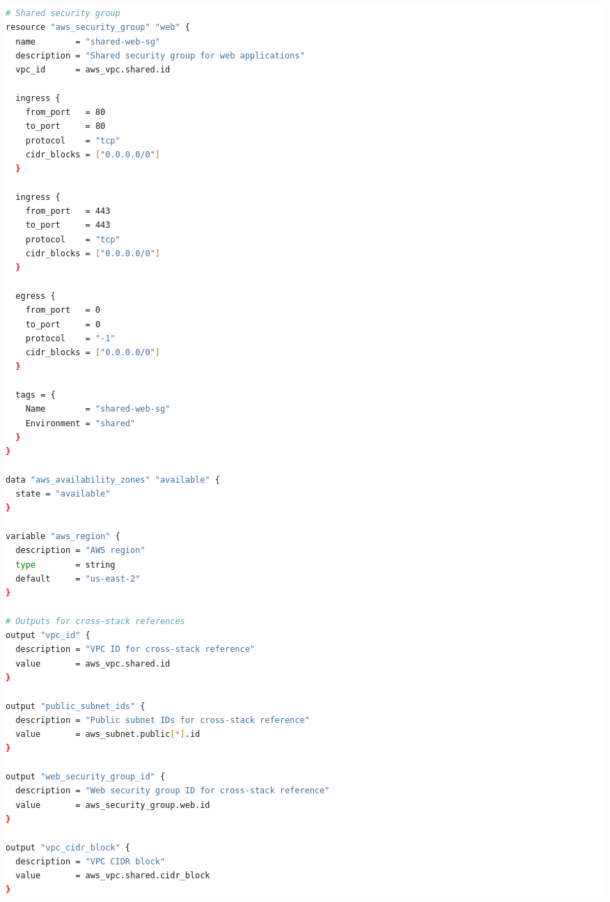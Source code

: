 ```bash
# Shared security group
resource "aws_security_group" "web" {
  name        = "shared-web-sg"
  description = "Shared security group for web applications"
  vpc_id      = aws_vpc.shared.id
  
  ingress {
    from_port   = 80
    to_port     = 80
    protocol    = "tcp"
    cidr_blocks = ["0.0.0.0/0"]
  }
  
  ingress {
    from_port   = 443
    to_port     = 443
    protocol    = "tcp"
    cidr_blocks = ["0.0.0.0/0"]
  }
  
  egress {
    from_port   = 0
    to_port     = 0
    protocol    = "-1"
    cidr_blocks = ["0.0.0.0/0"]
  }
  
  tags = {
    Name        = "shared-web-sg"
    Environment = "shared"
  }
}

data "aws_availability_zones" "available" {
  state = "available"
}

variable "aws_region" {
  description = "AWS region"
  type        = string
  default     = "us-east-2"
}

# Outputs for cross-stack references
output "vpc_id" {
  description = "VPC ID for cross-stack reference"
  value       = aws_vpc.shared.id
}

output "public_subnet_ids" {
  description = "Public subnet IDs for cross-stack reference"
  value       = aws_subnet.public[*].id
}

output "web_security_group_id" {
  description = "Web security group ID for cross-stack reference"
  value       = aws_security_group.web.id
}

output "vpc_cidr_block" {
  description = "VPC CIDR block"
  value       = aws_vpc.shared.cidr_block
}
```